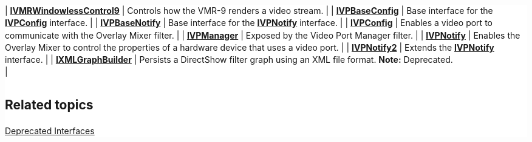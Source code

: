 | <a href="/previous-versions/windows/desktop/api/vmr9/nn-vmr9-ivmrwindowlesscontrol9"><strong>IVMRWindowlessControl9</strong></a> | Controls how the VMR-9 renders a video stream. | 
| <a href="/previous-versions/windows/desktop/api/vpconfig/nn-vpconfig-ivpbaseconfig"><strong>IVPBaseConfig</strong></a> | Base interface for the <a href="/previous-versions/windows/desktop/api/vpconfig/nn-vpconfig-ivpconfig"><strong>IVPConfig</strong></a> interface. | 
| <a href="/previous-versions/windows/desktop/api/Vpnotify/nn-vpnotify-ivpbasenotify"><strong>IVPBaseNotify</strong></a> | Base interface for the <a href="/previous-versions/windows/desktop/api/Vpnotify/nn-vpnotify-ivpnotify"><strong>IVPNotify</strong></a> interface. | 
| <a href="/previous-versions/windows/desktop/api/vpconfig/nn-vpconfig-ivpconfig"><strong>IVPConfig</strong></a> | Enables a video port to communicate with the Overlay Mixer filter. | 
| <a href="/windows/desktop/api/Strmif/nn-strmif-ivpmanager"><strong>IVPManager</strong></a> | Exposed by the Video Port Manager filter. | 
| <a href="/previous-versions/windows/desktop/api/Vpnotify/nn-vpnotify-ivpnotify"><strong>IVPNotify</strong></a> | Enables the Overlay Mixer to control the properties of a hardware device that uses a video port. | 
| <a href="/previous-versions/windows/desktop/api/vpnotify/nn-vpnotify-ivpnotify2"><strong>IVPNotify2</strong></a> | Extends the <a href="/previous-versions/windows/desktop/api/Vpnotify/nn-vpnotify-ivpnotify"><strong>IVPNotify</strong></a> interface. | 
| [**IXMLGraphBuilder**](/previous-versions/windows/desktop/api/amxmlgraphbuilder/nn-amxmlgraphbuilder-ixmlgraphbuilder) | Persists a DirectShow filter graph using an XML file format. **Note:** Deprecated.<br> | 




 

## Related topics

<dl> <dt>

[Deprecated Interfaces](deprecated-interfaces.md)
</dt> </dl>

 

 





